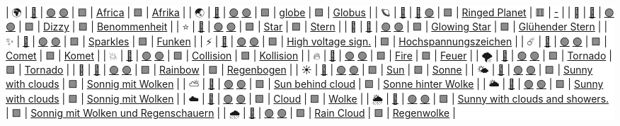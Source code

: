 |  🌍   |  [📙](https://emojipedia.org/globe-showing-europe-africa)  |    [🟢](screenshots/FireOS/7.5.6.3/white/🌍.png) [🟢](screenshots/OS/1.1/white/🌍.png)    | 🟩 |               [Africa](audio/2024-07/en/🌍.mp3)               | 🟩 |                  [Afrika](audio/2024-07/de/🌍.mp3)                  |
|  🌏   | [📙](https://emojipedia.org/globe-showing-asia-australia)  |    [🟢](screenshots/FireOS/7.5.6.3/white/🌏.png) [🟢](screenshots/OS/1.1/white/🌏.png)    | 🟩 |               [globe](audio/2024-07/en/🌏.mp3)                | 🟩 |                  [Globus](audio/2024-07/de/🌏.mp3)                  |
|  🪐   |         [📙](https://emojipedia.org/ringed-planet)         |    [🔴](screenshots/FireOS/7.5.6.3/white/🪐.png) [🟢](screenshots/OS/1.1/white/🪐.png)    | 🟩 |           [Ringed Planet](audio/2024-07/en/🪐.mp3)            | 🟥 |                    [-](audio/2024-07/de/🪐.mp3)                     |
|  💫   |             [📙](https://emojipedia.org/dizzy)             |    [🟢](screenshots/FireOS/7.5.6.3/white/💫.png) [🟢](screenshots/OS/1.1/white/💫.png)    | 🟩 |               [Dizzy](audio/2024-07/en/💫.mp3)                | 🟩 |               [Benommenheit](audio/2024-07/de/💫.mp3)               |
|  ⭐️   |             [📙](https://emojipedia.org/star)              |    [🟢](screenshots/FireOS/7.5.6.3/white/⭐️.png) [🟢](screenshots/OS/1.1/white/⭐️.png)    | 🟩 |                [Star](audio/2024-07/en/⭐️.mp3)                | 🟩 |                  [Stern](audio/2024-07/de/⭐️.mp3)                   |
|  🌟   |         [📙](https://emojipedia.org/glowing-star)          |    [🟢](screenshots/FireOS/7.5.6.3/white/🌟.png) [🟢](screenshots/OS/1.1/white/🌟.png)    | 🟩 |            [Glowing Star](audio/2024-07/en/🌟.mp3)            | 🟩 |             [Glühender Stern](audio/2024-07/de/🌟.mp3)              |
|   ✨   |           [📙](https://emojipedia.org/sparkles)            |     [🟢](screenshots/FireOS/7.5.6.3/white/✨.png) [🟢](screenshots/OS/1.1/white/✨.png)     | 🟩 |              [Sparkles](audio/2024-07/en/✨.mp3)               | 🟩 |                  [Funken](audio/2024-07/de/✨.mp3)                   |
|  ⚡️   |         [📙](https://emojipedia.org/high-voltage)          |    [🟢](screenshots/FireOS/7.5.6.3/white/⚡️.png) [🟢](screenshots/OS/1.1/white/⚡️.png)    | 🟩 |         [High voltage sign.](audio/2024-07/en/⚡️.mp3)         | 🟩 |           [Hochspannungszeichen](audio/2024-07/de/⚡️.mp3)           |
|  ☄️   |             [📙](https://emojipedia.org/comet)             |    [🟢](screenshots/FireOS/7.5.6.3/white/☄️.png) [🟢](screenshots/OS/1.1/white/☄️.png)    | 🟩 |               [Comet](audio/2024-07/en/☄️.mp3)                | 🟩 |                  [Komet](audio/2024-07/de/☄️.mp3)                   |
|  💥   |           [📙](https://emojipedia.org/collision)           |    [🟢](screenshots/FireOS/7.5.6.3/white/💥.png) [🟢](screenshots/OS/1.1/white/💥.png)    | 🟩 |             [Collision](audio/2024-07/en/💥.mp3)              | 🟩 |                [Kollision](audio/2024-07/de/💥.mp3)                 |
|  🔥   |             [📙](https://emojipedia.org/fire)              |    [🟢](screenshots/FireOS/7.5.6.3/white/🔥.png) [🟢](screenshots/OS/1.1/white/🔥.png)    | 🟩 |                [Fire](audio/2024-07/en/🔥.mp3)                | 🟩 |                  [Feuer](audio/2024-07/de/🔥.mp3)                   |
|  🌪️  |            [📙](https://emojipedia.org/tornado)            |   [🟢](screenshots/FireOS/7.5.6.3/white/🌪️.png) [🟢](screenshots/OS/1.1/white/🌪️.png)   | 🟩 |              [Tornado](audio/2024-07/en/🌪️.mp3)              | 🟩 |                 [Tornado](audio/2024-07/de/🌪️.mp3)                 |
|  🌈   |            [📙](https://emojipedia.org/rainbow)            |    [🟢](screenshots/FireOS/7.5.6.3/white/🌈.png) [🟢](screenshots/OS/1.1/white/🌈.png)    | 🟩 |              [Rainbow](audio/2024-07/en/🌈.mp3)               | 🟩 |                [Regenbogen](audio/2024-07/de/🌈.mp3)                |
|  ☀️   |              [📙](https://emojipedia.org/sun)              |    [🟢](screenshots/FireOS/7.5.6.3/white/☀️.png) [🟢](screenshots/OS/1.1/white/☀️.png)    | 🟩 |                [Sun](audio/2024-07/en/☀️.mp3)                 | 🟩 |                  [Sonne](audio/2024-07/de/☀️.mp3)                   |
|  🌤️  |    [📙](https://emojipedia.org/sun-behind-small-cloud)     |   [🟢](screenshots/FireOS/7.5.6.3/white/🌤️.png) [🟢](screenshots/OS/1.1/white/🌤️.png)   | 🟩 |         [Sunny with clouds](audio/2024-07/en/🌤️.mp3)         | 🟩 |            [Sonnig mit Wolken](audio/2024-07/de/🌤️.mp3)            |
|  ⛅️   |       [📙](https://emojipedia.org/sun-behind-cloud)        |    [🟢](screenshots/FireOS/7.5.6.3/white/⛅️.png) [🟢](screenshots/OS/1.1/white/⛅️.png)    | 🟩 |          [Sun behind cloud](audio/2024-07/en/⛅️.mp3)          | 🟩 |            [Sonne hinter Wolke](audio/2024-07/de/⛅️.mp3)            |
|  🌥️  |    [📙](https://emojipedia.org/sun-behind-large-cloud)     |   [🟢](screenshots/FireOS/7.5.6.3/white/🌥️.png) [🟢](screenshots/OS/1.1/white/🌥️.png)   | 🟩 |         [Sunny with clouds](audio/2024-07/en/🌥️.mp3)         | 🟩 |            [Sonnig mit Wolken](audio/2024-07/de/🌥️.mp3)            |
|  ☁️   |             [📙](https://emojipedia.org/cloud)             |    [🟢](screenshots/FireOS/7.5.6.3/white/☁️.png) [🟢](screenshots/OS/1.1/white/☁️.png)    | 🟩 |               [Cloud](audio/2024-07/en/☁️.mp3)                | 🟩 |                  [Wolke](audio/2024-07/de/☁️.mp3)                   |
|  🌦️  |     [📙](https://emojipedia.org/sun-behind-rain-cloud)     |   [🟢](screenshots/FireOS/7.5.6.3/white/🌦️.png) [🟢](screenshots/OS/1.1/white/🌦️.png)   | 🟩 |  [Sunny with clouds and showers.](audio/2024-07/en/🌦️.mp3)   | 🟩 |   [Sonnig mit Wolken und Regenschauern](audio/2024-07/de/🌦️.mp3)   |
|  🌧️  |        [📙](https://emojipedia.org/cloud-with-rain)        |   [🟢](screenshots/FireOS/7.5.6.3/white/🌧️.png) [🟢](screenshots/OS/1.1/white/🌧️.png)   | 🟩 |            [Rain Cloud](audio/2024-07/en/🌧️.mp3)             | 🟩 |               [Regenwolke](audio/2024-07/de/🌧️.mp3)                |